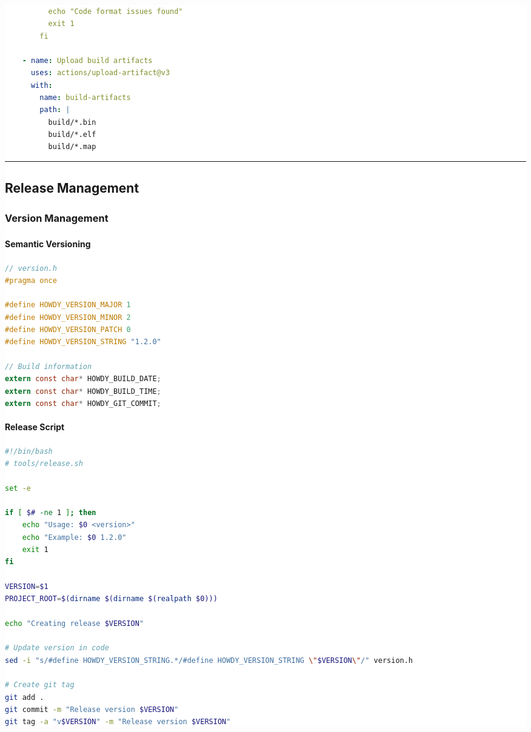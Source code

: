 ```yaml
          echo "Code format issues found"
          exit 1
        fi
    
    - name: Upload build artifacts
      uses: actions/upload-artifact@v3
      with:
        name: build-artifacts
        path: |
          build/*.bin
          build/*.elf
          build/*.map
```

---

## Release Management

### Version Management

#### Semantic Versioning

```c
// version.h
#pragma once

#define HOWDY_VERSION_MAJOR 1
#define HOWDY_VERSION_MINOR 2
#define HOWDY_VERSION_PATCH 0
#define HOWDY_VERSION_STRING "1.2.0"

// Build information
extern const char* HOWDY_BUILD_DATE;
extern const char* HOWDY_BUILD_TIME;
extern const char* HOWDY_GIT_COMMIT;
```

#### Release Script

```bash
#!/bin/bash
# tools/release.sh

set -e

if [ $# -ne 1 ]; then
    echo "Usage: $0 <version>"
    echo "Example: $0 1.2.0"
    exit 1
fi

VERSION=$1
PROJECT_ROOT=$(dirname $(dirname $(realpath $0)))

echo "Creating release $VERSION"

# Update version in code
sed -i "s/#define HOWDY_VERSION_STRING.*/#define HOWDY_VERSION_STRING \"$VERSION\"/" version.h

# Create git tag
git add .
git commit -m "Release version $VERSION"
git tag -a "v$VERSION" -m "Release version $VERSION"

```